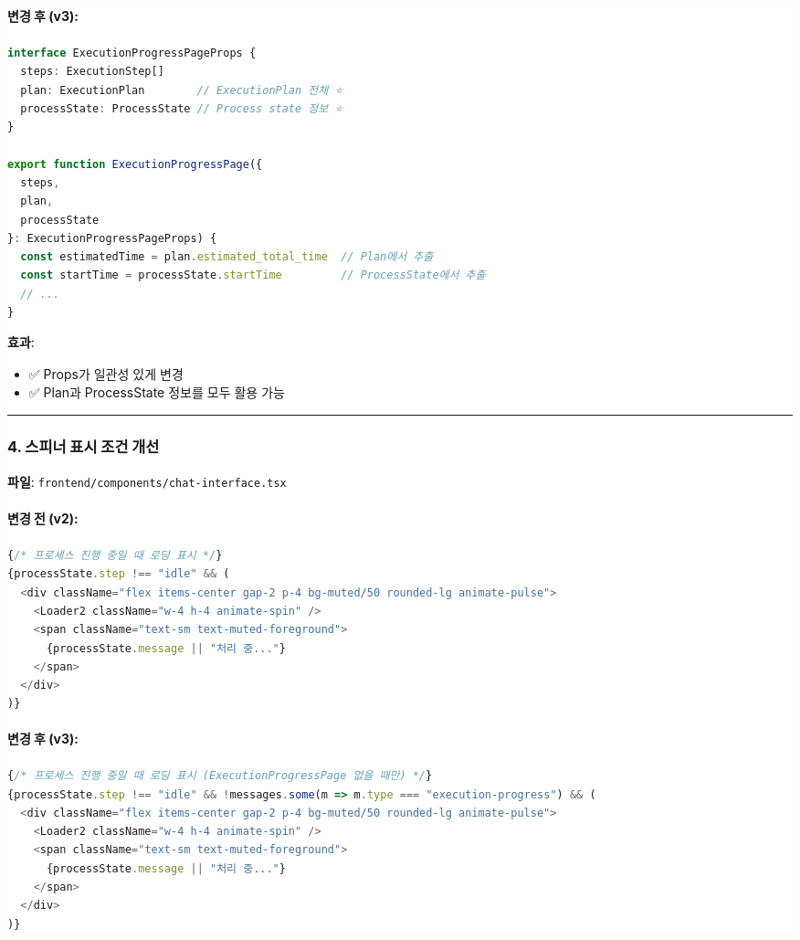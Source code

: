 #### 변경 후 (v3):
```typescript
interface ExecutionProgressPageProps {
  steps: ExecutionStep[]
  plan: ExecutionPlan        // ExecutionPlan 전체 ⭐
  processState: ProcessState // Process state 정보 ⭐
}

export function ExecutionProgressPage({
  steps,
  plan,
  processState
}: ExecutionProgressPageProps) {
  const estimatedTime = plan.estimated_total_time  // Plan에서 추출
  const startTime = processState.startTime         // ProcessState에서 추출
  // ...
}
```

**효과**:
- ✅ Props가 일관성 있게 변경
- ✅ Plan과 ProcessState 정보를 모두 활용 가능

---

### 4. 스피너 표시 조건 개선

**파일**: `frontend/components/chat-interface.tsx`

#### 변경 전 (v2):
```typescript
{/* 프로세스 진행 중일 때 로딩 표시 */}
{processState.step !== "idle" && (
  <div className="flex items-center gap-2 p-4 bg-muted/50 rounded-lg animate-pulse">
    <Loader2 className="w-4 h-4 animate-spin" />
    <span className="text-sm text-muted-foreground">
      {processState.message || "처리 중..."}
    </span>
  </div>
)}
```

#### 변경 후 (v3):
```typescript
{/* 프로세스 진행 중일 때 로딩 표시 (ExecutionProgressPage 없을 때만) */}
{processState.step !== "idle" && !messages.some(m => m.type === "execution-progress") && (
  <div className="flex items-center gap-2 p-4 bg-muted/50 rounded-lg animate-pulse">
    <Loader2 className="w-4 h-4 animate-spin" />
    <span className="text-sm text-muted-foreground">
      {processState.message || "처리 중..."}
    </span>
  </div>
)}
```

